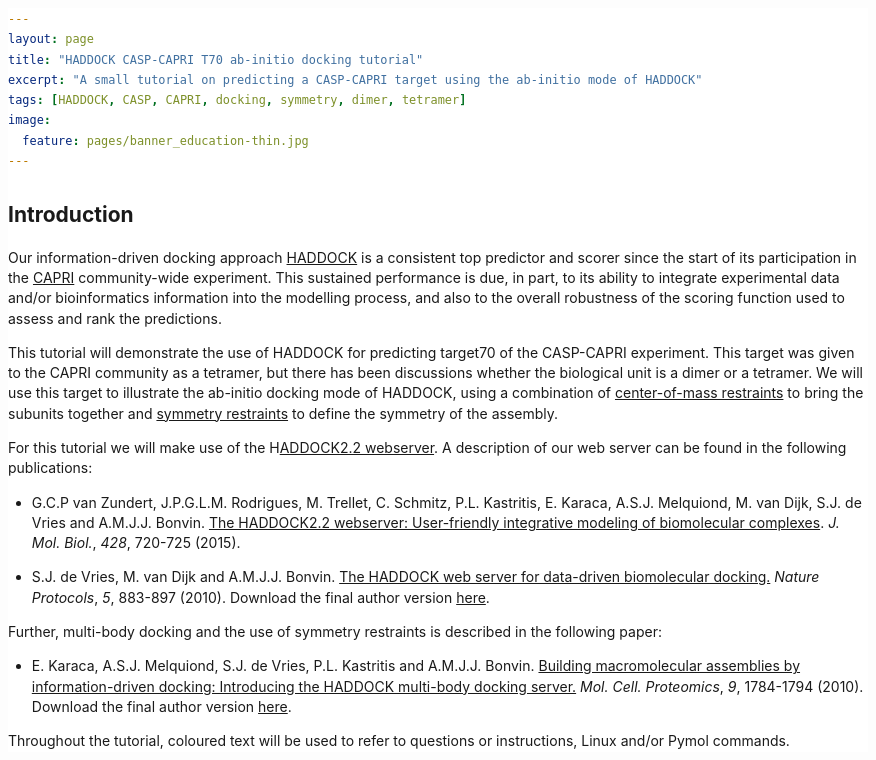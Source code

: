 ```yaml
---
layout: page
title: "HADDOCK CASP-CAPRI T70 ab-initio docking tutorial"
excerpt: "A small tutorial on predicting a CASP-CAPRI target using the ab-initio mode of HADDOCK"
tags: [HADDOCK, CASP, CAPRI, docking, symmetry, dimer, tetramer]
image:
  feature: pages/banner_education-thin.jpg
---
```


## Introduction

Our information-driven docking approach [HADDOCK](http://www.bonvinlab.org/software/haddock2.2) is a consistent top predictor and scorer since the start of its participation in the [CAPRI](http://www.ebi.ac.uk/msd-srv/capri) community-wide experiment. This sustained performance is due, in part, to its ability to integrate experimental data and/or bioinformatics information into the modelling process, and also to the overall robustness of the scoring function used to assess and rank the predictions. 

This tutorial will demonstrate the use of HADDOCK for predicting target70 of the CASP-CAPRI experiment. This target was given to the CAPRI community as a tetramer, but there has been discussions whether the biological unit is a dimer or a tetramer. We will use this target to illustrate the ab-initio docking mode of HADDOCK, using a combination of [center-of-mass restraints](http://www.bonvinlab.org/software/haddock2.2/run/#disre) to bring the subunits together and [symmetry restraints](http://www.bonvinlab.org/software/haddock2.2/run/#sym) to define the symmetry of the assembly.

For this tutorial we will make use of the H[ADDOCK2.2 webserver](http://haddock.science.uu.nl/services/HADDOCK2.2).
A description of our web server can be found in the following publications:

* G.C.P van Zundert, J.P.G.L.M. Rodrigues, M. Trellet, C. Schmitz, P.L. Kastritis, E. Karaca, A.S.J. Melquiond, M. van Dijk, S.J. de Vries and  A.M.J.J. Bonvin.
[The HADDOCK2.2 webserver: User-friendly integrative modeling of biomolecular complexes](http://dx.doi.org/doi:10.1016/j.jmb.2015.09.014).
_J. Mol. Biol._, *428*, 720-725 (2015).

* S.J. de Vries, M. van Dijk and A.M.J.J. Bonvin.
[The HADDOCK web server for data-driven biomolecular docking.](http://www.nature.com/nprot/journal/v5/n5/abs/nprot.2010.32.html)
_Nature Protocols_, *5*, 883-897 (2010).  Download the final author version <a href="http://igitur-archive.library.uu.nl/chem/2011-0314-200252/UUindex.html">here</a>.

Further, multi-body docking and the use of symmetry restraints is described in the following paper:

* E. Karaca, A.S.J. Melquiond, S.J. de Vries, P.L. Kastritis and A.M.J.J. Bonvin.
[Building macromolecular assemblies by information-driven docking: Introducing the HADDOCK multi-body docking server.](http://dx.doi.org/doi:10.1074/mcp.M000051-MCP201)
_Mol. Cell. Proteomics_, *9*, 1784-1794 (2010). Download the final author version <a href="http://igitur-archive.library.uu.nl/chem/2011-0314-200254/UUindex.html">here</a>.


Throughout the tutorial, coloured text will be used to refer to questions or 
instructions, Linux and/or Pymol commands.


[link-profit]: http://www.bioinf.org.uk/software/profit/index.html "ProFit"
[link-pymol]: http://www.pymol.org/ "Pymol"
[link-data]: https://github.com/haddocking/CASP-CAPRI-T70-tutorial "CASP-CAPRI tutorial data"